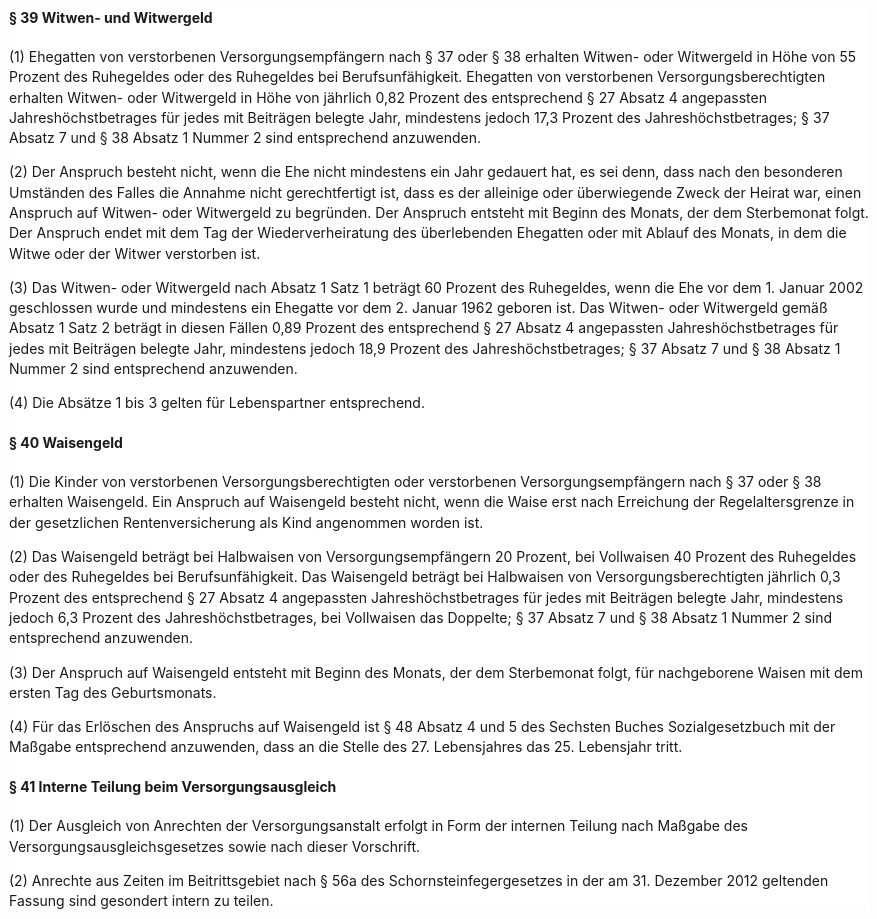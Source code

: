 
#### § 39 Witwen- und Witwergeld

(1) Ehegatten von verstorbenen Versorgungsempfängern nach § 37 oder § 38 erhalten Witwen- oder Witwergeld in Höhe von 55 Prozent des Ruhegeldes oder des Ruhegeldes bei Berufsunfähigkeit. Ehegatten von verstorbenen Versorgungsberechtigten erhalten Witwen- oder Witwergeld in Höhe von jährlich 0,82 Prozent des entsprechend § 27 Absatz 4 angepassten Jahreshöchstbetrages für jedes mit Beiträgen belegte Jahr, mindestens jedoch 17,3 Prozent des Jahreshöchstbetrages; § 37 Absatz 7 und § 38 Absatz 1 Nummer 2 sind entsprechend anzuwenden.

(2) Der Anspruch besteht nicht, wenn die Ehe nicht mindestens ein Jahr gedauert hat, es sei denn, dass nach den besonderen Umständen des Falles die Annahme nicht gerechtfertigt ist, dass es der alleinige oder überwiegende Zweck der Heirat war, einen Anspruch auf Witwen- oder Witwergeld zu begründen. Der Anspruch entsteht mit Beginn des Monats, der dem Sterbemonat folgt. Der Anspruch endet mit dem Tag der Wiederverheiratung des überlebenden Ehegatten oder mit Ablauf des Monats, in dem die Witwe oder der Witwer verstorben ist.

(3) Das Witwen- oder Witwergeld nach Absatz 1 Satz 1 beträgt 60 Prozent des Ruhegeldes, wenn die Ehe vor dem 1. Januar 2002 geschlossen wurde und mindestens ein Ehegatte vor dem 2. Januar 1962 geboren ist. Das Witwen- oder Witwergeld gemäß Absatz 1 Satz 2 beträgt in diesen Fällen 0,89 Prozent des entsprechend § 27 Absatz 4 angepassten Jahreshöchstbetrages für jedes mit Beiträgen belegte Jahr, mindestens jedoch 18,9 Prozent des Jahreshöchstbetrages; § 37 Absatz 7 und § 38 Absatz 1 Nummer 2 sind entsprechend anzuwenden.

(4) Die Absätze 1 bis 3 gelten für Lebenspartner entsprechend.


#### § 40 Waisengeld

(1) Die Kinder von verstorbenen Versorgungsberechtigten oder verstorbenen Versorgungsempfängern nach § 37 oder § 38 erhalten Waisengeld. Ein Anspruch auf Waisengeld besteht nicht, wenn die Waise erst nach Erreichung der Regelaltersgrenze in der gesetzlichen Rentenversicherung als Kind angenommen worden ist.

(2) Das Waisengeld beträgt bei Halbwaisen von Versorgungsempfängern 20 Prozent, bei Vollwaisen 40 Prozent des Ruhegeldes oder des Ruhegeldes bei Berufsunfähigkeit. Das Waisengeld beträgt bei Halbwaisen von Versorgungsberechtigten jährlich 0,3 Prozent des entsprechend § 27 Absatz 4 angepassten Jahreshöchstbetrages für jedes mit Beiträgen belegte Jahr, mindestens jedoch 6,3 Prozent des Jahreshöchstbetrages, bei Vollwaisen das Doppelte; § 37 Absatz 7 und § 38 Absatz 1 Nummer 2 sind entsprechend anzuwenden.

(3) Der Anspruch auf Waisengeld entsteht mit Beginn des Monats, der dem Sterbemonat folgt, für nachgeborene Waisen mit dem ersten Tag des Geburtsmonats.

(4) Für das Erlöschen des Anspruchs auf Waisengeld ist § 48 Absatz 4 und 5 des Sechsten Buches Sozialgesetzbuch mit der Maßgabe entsprechend anzuwenden, dass an die Stelle des 27. Lebensjahres das 25. Lebensjahr tritt.


#### § 41 Interne Teilung beim Versorgungsausgleich

(1) Der Ausgleich von Anrechten der Versorgungsanstalt erfolgt in Form der internen Teilung nach Maßgabe des Versorgungsausgleichsgesetzes sowie nach dieser Vorschrift.

(2) Anrechte aus Zeiten im Beitrittsgebiet nach § 56a des Schornsteinfegergesetzes in der am 31. Dezember 2012 geltenden Fassung sind gesondert intern zu teilen.
